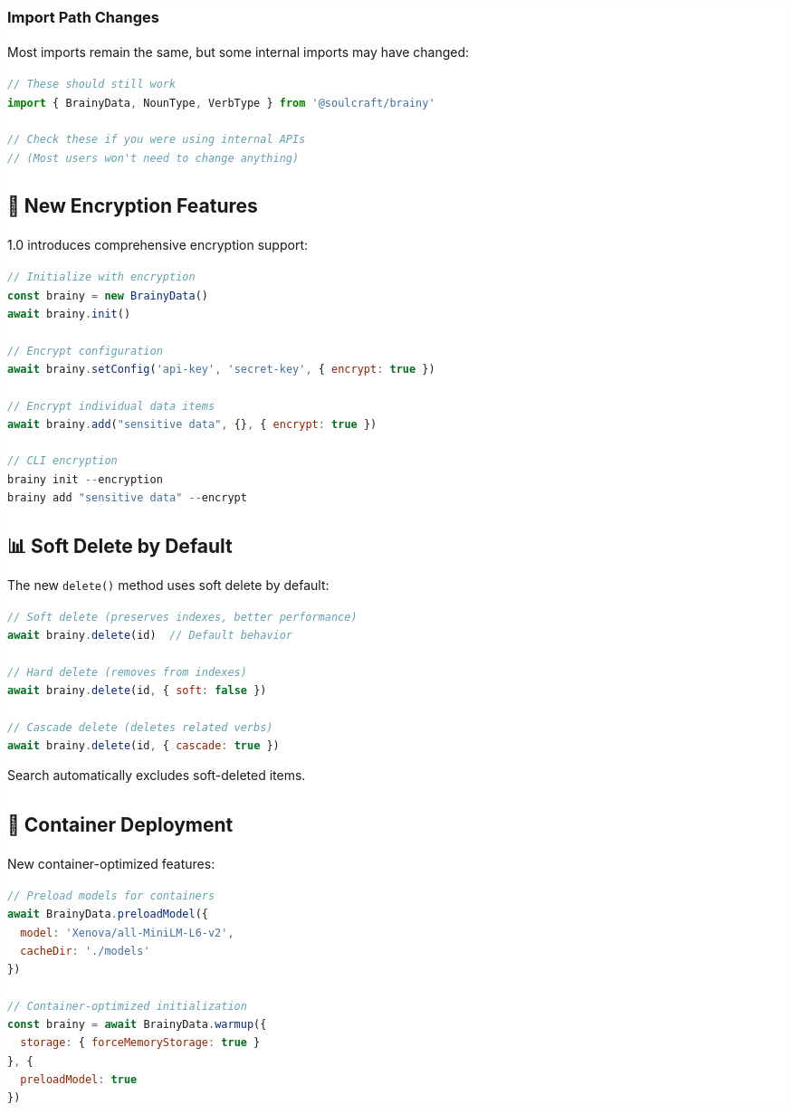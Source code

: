 ### Import Path Changes

Most imports remain the same, but some internal imports may have changed:

```javascript
// These should still work
import { BrainyData, NounType, VerbType } from '@soulcraft/brainy'

// Check these if you were using internal APIs
// (Most users won't need to change anything)
```

## 🔐 **New Encryption Features**

1.0 introduces comprehensive encryption support:

```javascript
// Initialize with encryption
const brainy = new BrainyData()
await brainy.init()

// Encrypt configuration
await brainy.setConfig('api-key', 'secret-key', { encrypt: true })

// Encrypt individual data items
await brainy.add("sensitive data", {}, { encrypt: true })

// CLI encryption
brainy init --encryption
brainy add "sensitive data" --encrypt
```

## 📊 **Soft Delete by Default**

The new `delete()` method uses soft delete by default:

```javascript
// Soft delete (preserves indexes, better performance)
await brainy.delete(id)  // Default behavior

// Hard delete (removes from indexes)
await brainy.delete(id, { soft: false })

// Cascade delete (deletes related verbs)
await brainy.delete(id, { cascade: true })
```

Search automatically excludes soft-deleted items.

## 🐳 **Container Deployment**

New container-optimized features:

```javascript
// Preload models for containers
await BrainyData.preloadModel({
  model: 'Xenova/all-MiniLM-L6-v2',
  cacheDir: './models'
})

// Container-optimized initialization
const brainy = await BrainyData.warmup({
  storage: { forceMemoryStorage: true }
}, {
  preloadModel: true
})
```